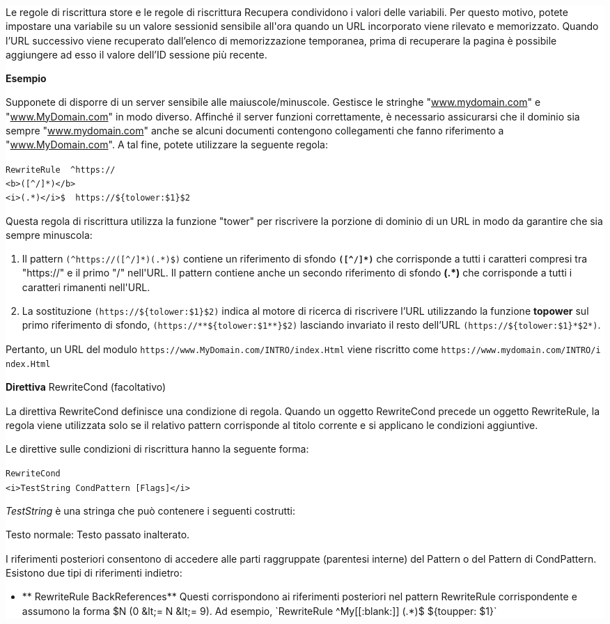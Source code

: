 Le regole di riscrittura store e le regole di riscrittura Recupera condividono i valori delle variabili. Per questo motivo, potete impostare una variabile su un valore sessionid sensibile all&#39;ora quando un URL incorporato viene rilevato e memorizzato. Quando l’URL successivo viene recuperato dall’elenco di memorizzazione temporanea, prima di recuperare la pagina è possibile aggiungere ad esso il valore dell’ID sessione più recente.

**Esempio**

Supponete di disporre di un server sensibile alle maiuscole/minuscole. Gestisce le stringhe &quot;www.mydomain.com&quot; e &quot;www.MyDomain.com&quot; in modo diverso. Affinché il server funzioni correttamente, è necessario assicurarsi che il dominio sia sempre &quot;www.mydomain.com&quot; anche se alcuni documenti contengono collegamenti che fanno riferimento a &quot;www.MyDomain.com&quot;. A tal fine, potete utilizzare la seguente regola:

```
RewriteRule  ^https:// 
<b>([^/]*)</b> 
<i>(.*)</i>$  https://${tolower:$1}$2 
```

Questa regola di riscrittura utilizza la funzione &quot;tower&quot; per riscrivere la porzione di dominio di un URL in modo da garantire che sia sempre minuscola:

1. Il pattern `(^https://([^/]*)(.*)$)` contiene un riferimento di sfondo **`([^/]*)`** che corrisponde a tutti i caratteri compresi tra &quot;https://&quot; e il primo &quot;/&quot; nell&#39;URL. Il pattern contiene anche un secondo riferimento di sfondo **(.*)** che corrisponde a tutti i caratteri rimanenti nell&#39;URL.

1. La sostituzione `(https://${tolower:$1}$2)` indica al motore di ricerca di riscrivere l’URL utilizzando la funzione **topower** sul primo riferimento di sfondo, `(https://**${tolower:$1**}$2)` lasciando invariato il resto dell’URL `(https://${tolower:$1}*$2*)`.

Pertanto, un URL del modulo `https://www.MyDomain.com/INTRO/index.Html` viene riscritto come `https://www.mydomain.com/INTRO/index.Html`

**Direttiva** RewriteCond (facoltativo)

La direttiva RewriteCond definisce una condizione di regola. Quando un oggetto RewriteCond precede un oggetto RewriteRule, la regola viene utilizzata solo se il relativo pattern corrisponde al titolo corrente e si applicano le condizioni aggiuntive.

Le direttive sulle condizioni di riscrittura hanno la seguente forma:

```
RewriteCond  
<i>TestString CondPattern [Flags]</i>
```

*TestString* è una stringa che può contenere i seguenti costrutti:

Testo normale: Testo passato inalterato.

I riferimenti posteriori consentono di accedere alle parti raggruppate (parentesi interne) del Pattern o del Pattern di CondPattern. Esistono due tipi di riferimenti indietro:

* ** RewriteRule BackReferences** Questi corrispondono ai riferimenti posteriori nel pattern RewriteRule corrispondente e assumono la forma $N (0 &lt;= N &lt;= 9). Ad esempio, `RewriteRule ^My[[:blank:]] (.*)$ ${toupper: $1}`
